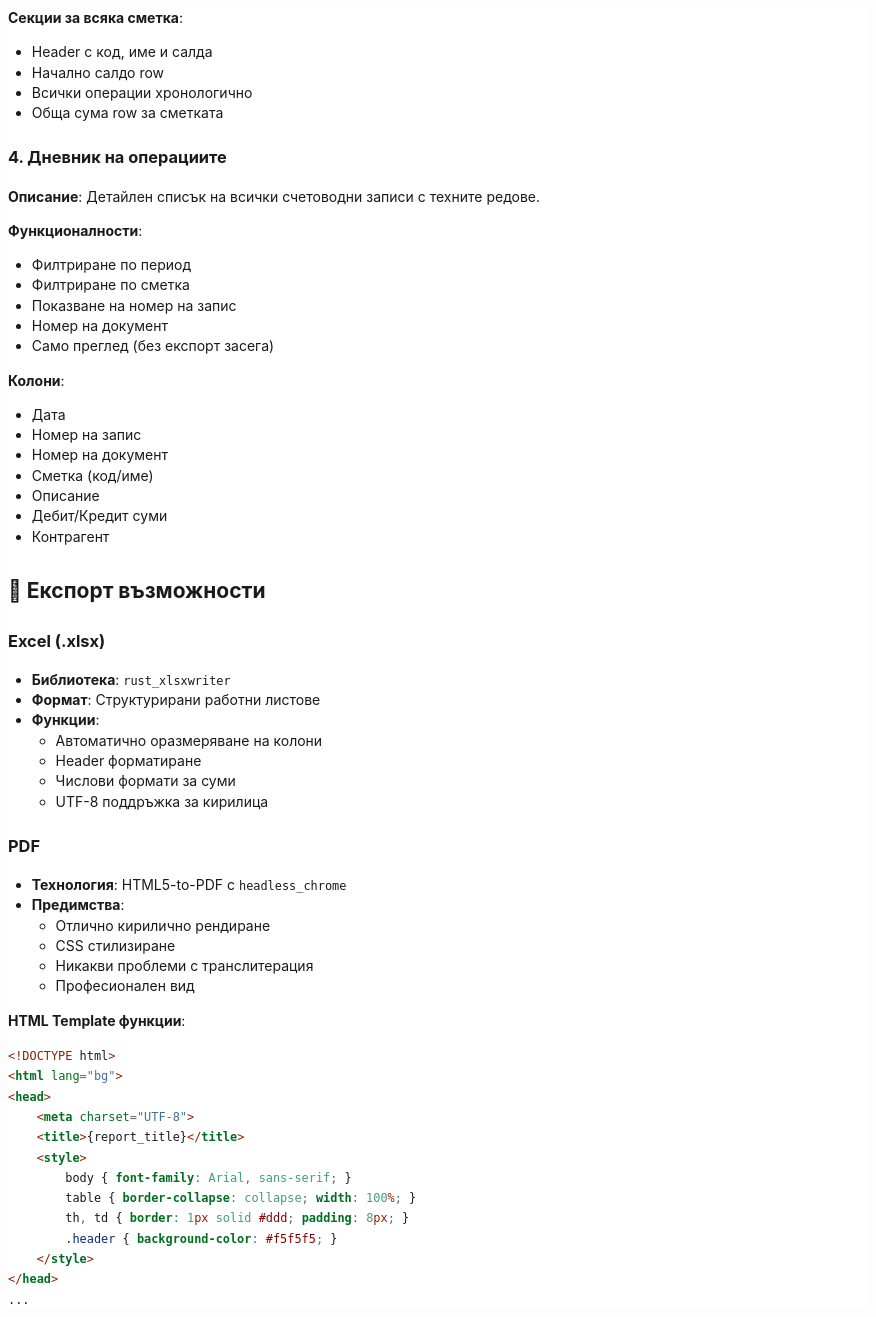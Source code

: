 **Секции за всяка сметка**:
- Header с код, име и салда
- Начално салдо row
- Всички операции хронологично  
- Обща сума row за сметката

### 4. Дневник на операциите
**Описание**: Детайлен списък на всички счетоводни записи с техните редове.

**Функционалности**:
- Филтриране по период
- Филтриране по сметка
- Показване на номер на запис
- Номер на документ
- Само преглед (без експорт засега)

**Колони**:
- Дата
- Номер на запис
- Номер на документ
- Сметка (код/име)  
- Описание
- Дебит/Кредит суми
- Контрагент

## 🔄 Експорт възможности

### Excel (.xlsx)
- **Библиотека**: `rust_xlsxwriter`
- **Формат**: Структурирани работни листове
- **Функции**: 
  - Автоматично оразмеряване на колони
  - Header форматиране
  - Числови формати за суми
  - UTF-8 поддръжка за кирилица

### PDF  
- **Технология**: HTML5-to-PDF с `headless_chrome`
- **Предимства**:
  - Отлично кирилично рендиране  
  - CSS стилизиране
  - Никакви проблеми с транслитерация
  - Професионален вид

**HTML Template функции**:
```html
<!DOCTYPE html>
<html lang="bg">
<head>
    <meta charset="UTF-8">
    <title>{report_title}</title>
    <style>
        body { font-family: Arial, sans-serif; }
        table { border-collapse: collapse; width: 100%; }
        th, td { border: 1px solid #ddd; padding: 8px; }
        .header { background-color: #f5f5f5; }
    </style>
</head>
...
```
